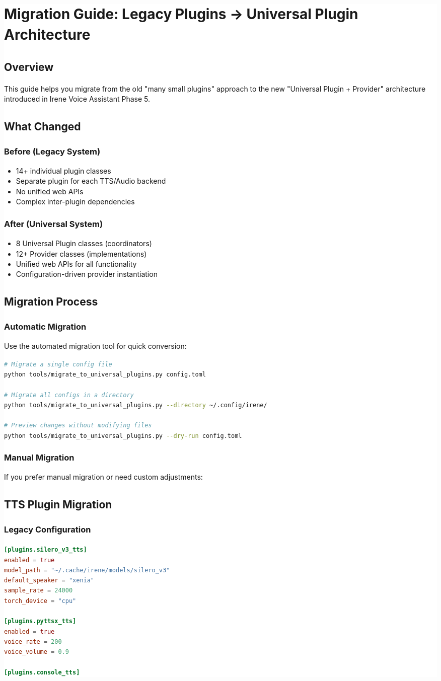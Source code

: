 # Migration Guide: Legacy Plugins → Universal Plugin Architecture

## Overview

This guide helps you migrate from the old "many small plugins" approach to the new "Universal Plugin + Provider" architecture introduced in Irene Voice Assistant Phase 5.

## What Changed

### Before (Legacy System)
- 14+ individual plugin classes
- Separate plugin for each TTS/Audio backend
- No unified web APIs
- Complex inter-plugin dependencies

### After (Universal System)
- 8 Universal Plugin classes (coordinators)
- 12+ Provider classes (implementations)
- Unified web APIs for all functionality
- Configuration-driven provider instantiation

## Migration Process

### Automatic Migration

Use the automated migration tool for quick conversion:

```bash
# Migrate a single config file
python tools/migrate_to_universal_plugins.py config.toml

# Migrate all configs in a directory
python tools/migrate_to_universal_plugins.py --directory ~/.config/irene/

# Preview changes without modifying files
python tools/migrate_to_universal_plugins.py --dry-run config.toml
```

### Manual Migration

If you prefer manual migration or need custom adjustments:

## TTS Plugin Migration

### Legacy Configuration
```toml
[plugins.silero_v3_tts]
enabled = true
model_path = "~/.cache/irene/models/silero_v3"
default_speaker = "xenia"
sample_rate = 24000
torch_device = "cpu"

[plugins.pyttsx_tts]
enabled = true
voice_rate = 200
voice_volume = 0.9

[plugins.console_tts]
```
